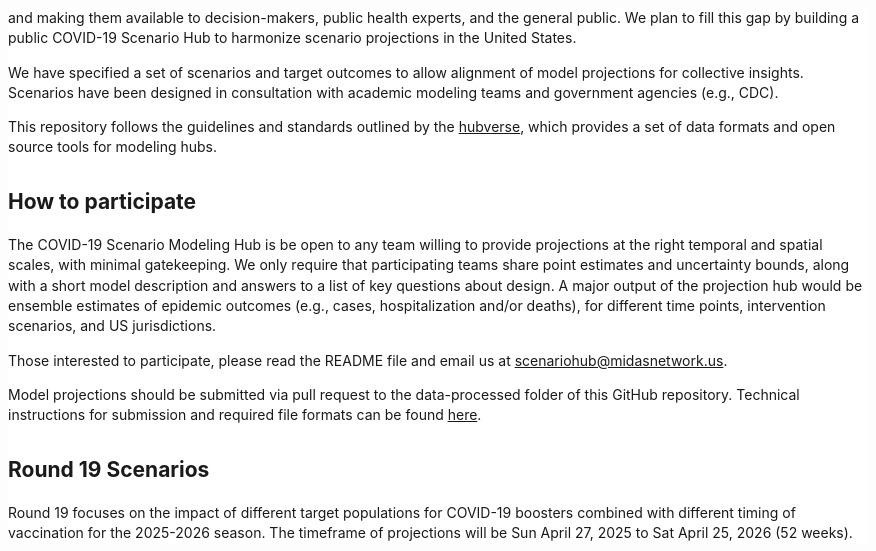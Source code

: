 and making them available to decision-makers, public health experts, and
the general public. We plan to fill this gap by building a public
COVID-19 Scenario Hub to harmonize scenario projections in the United
States.

We have specified a set of scenarios and target outcomes to allow
alignment of model projections for collective insights. Scenarios have
been designed in consultation with academic modeling teams and
government agencies (e.g., CDC).

This repository follows the guidelines and standards outlined by the 
[hubverse](https://hubverse.io), which provides a set of data formats
and open source tools for modeling hubs.

## How to participate

The COVID-19 Scenario Modeling Hub is be open to any team willing to
provide projections at the right temporal and spatial scales, with
minimal gatekeeping. We only require that participating teams share
point estimates and uncertainty bounds, along with a short model
description and answers to a list of key questions about design. A major
output of the projection hub would be ensemble estimates of epidemic
outcomes (e.g., cases, hospitalization and/or deaths), for different
time points, intervention scenarios, and US jurisdictions.

Those interested to participate, please read the README file and email
us at
[scenariohub\@midasnetwork.us](mailto:scenariohub@midasnetwork.us).

Model projections should be submitted via pull request to the
data-processed folder of this GitHub repository. Technical instructions
for submission and required file formats can be found
[here](./model-output/README.md).


## Round 19 Scenarios


Round 19 focuses on the impact of different target populations for 
COVID-19 boosters combined with different timing of vaccination for 
the 2025-2026 season. The timeframe of projections will be Sun 
April 27, 2025 to Sat April 25, 2026 (52 weeks).
